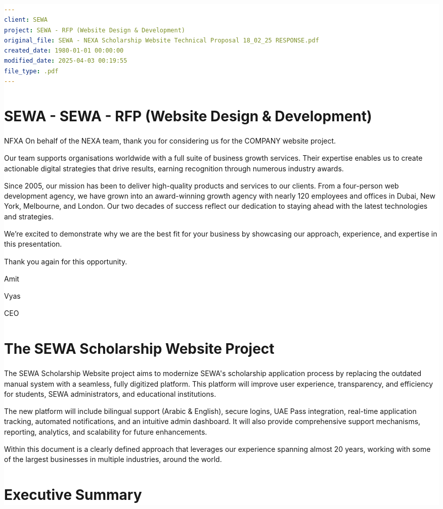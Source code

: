 ```yaml
---
client: SEWA
project: SEWA - RFP (Website Design & Development)
original_file: SEWA - NEXA Scholarship Website Technical Proposal 18_02_25 RESPONSE.pdf
created_date: 1980-01-01 00:00:00
modified_date: 2025-04-03 00:19:55
file_type: .pdf
---
```


# SEWA - SEWA - RFP (Website Design & Development)

NFXA
On behalf of the NEXA team, thank you for considering us for the COMPANY website project.

Our team supports organisations worldwide with a full suite of business growth services. Their expertise enables us to create actionable digital strategies that drive results, earning recognition through numerous industry awards.

Since 2005, our mission has been to deliver high-quality products and services to our clients. From a four-person web development agency, we have grown into an award-winning growth agency with nearly 120 employees and offices in Dubai, New York, Melbourne, and London. Our two decades of success reflect our dedication to staying ahead with the latest technologies and strategies.

We’re excited to demonstrate why we are the best fit for your business by showcasing our approach, experience, and expertise in this presentation.

Thank you again for this opportunity.

Amit

Vyas

CEO
# The SEWA Scholarship Website Project

The SEWA Scholarship Website project aims to modernize SEWA's scholarship application process by replacing the outdated manual system with a seamless, fully digitized platform. This platform will improve user experience, transparency, and efficiency for students, SEWA administrators, and educational institutions.

The new platform will include bilingual support (Arabic & English), secure logins, UAE Pass integration, real-time application tracking, automated notifications, and an intuitive admin dashboard. It will also provide comprehensive support mechanisms, reporting, analytics, and scalability for future enhancements.

Within this document is a clearly defined approach that leverages our experience spanning almost 20 years, working with some of the largest businesses in multiple industries, around the world.

# Executive Summary
